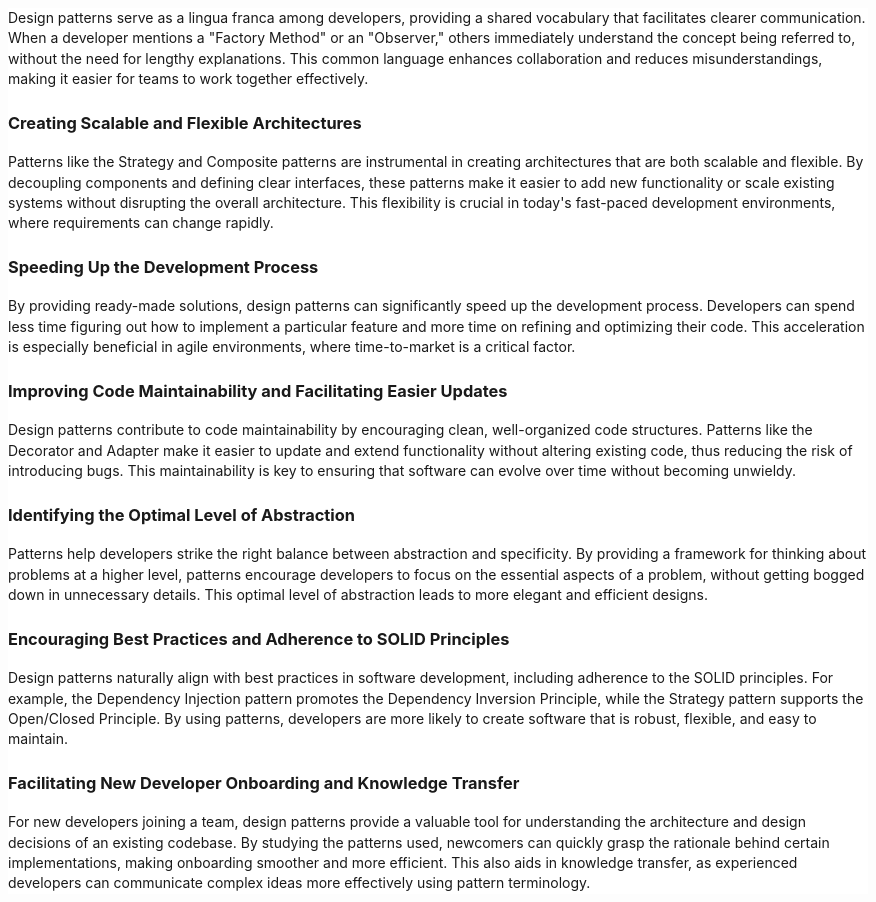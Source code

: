 Design patterns serve as a lingua franca among developers, providing a shared vocabulary that facilitates clearer communication. When a developer mentions a "Factory Method" or an "Observer," others immediately understand the concept being referred to, without the need for lengthy explanations. This common language enhances collaboration and reduces misunderstandings, making it easier for teams to work together effectively.

### Creating Scalable and Flexible Architectures

Patterns like the Strategy and Composite patterns are instrumental in creating architectures that are both scalable and flexible. By decoupling components and defining clear interfaces, these patterns make it easier to add new functionality or scale existing systems without disrupting the overall architecture. This flexibility is crucial in today's fast-paced development environments, where requirements can change rapidly.

### Speeding Up the Development Process

By providing ready-made solutions, design patterns can significantly speed up the development process. Developers can spend less time figuring out how to implement a particular feature and more time on refining and optimizing their code. This acceleration is especially beneficial in agile environments, where time-to-market is a critical factor.

### Improving Code Maintainability and Facilitating Easier Updates

Design patterns contribute to code maintainability by encouraging clean, well-organized code structures. Patterns like the Decorator and Adapter make it easier to update and extend functionality without altering existing code, thus reducing the risk of introducing bugs. This maintainability is key to ensuring that software can evolve over time without becoming unwieldy.

### Identifying the Optimal Level of Abstraction

Patterns help developers strike the right balance between abstraction and specificity. By providing a framework for thinking about problems at a higher level, patterns encourage developers to focus on the essential aspects of a problem, without getting bogged down in unnecessary details. This optimal level of abstraction leads to more elegant and efficient designs.

### Encouraging Best Practices and Adherence to SOLID Principles

Design patterns naturally align with best practices in software development, including adherence to the SOLID principles. For example, the Dependency Injection pattern promotes the Dependency Inversion Principle, while the Strategy pattern supports the Open/Closed Principle. By using patterns, developers are more likely to create software that is robust, flexible, and easy to maintain.

### Facilitating New Developer Onboarding and Knowledge Transfer

For new developers joining a team, design patterns provide a valuable tool for understanding the architecture and design decisions of an existing codebase. By studying the patterns used, newcomers can quickly grasp the rationale behind certain implementations, making onboarding smoother and more efficient. This also aids in knowledge transfer, as experienced developers can communicate complex ideas more effectively using pattern terminology.
